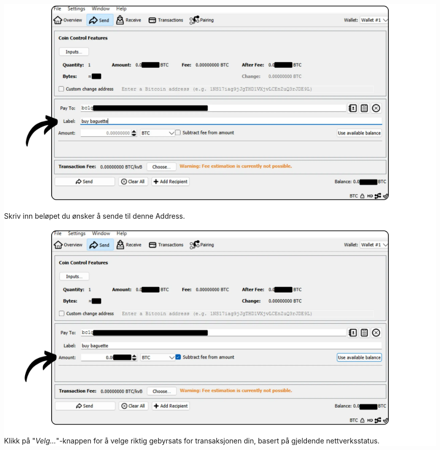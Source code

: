 ![Image](assets/fr/28.webp)

Skriv inn beløpet du ønsker å sende til denne Address.

![Image](assets/fr/29.webp)

Klikk på "*Velg...*"-knappen for å velge riktig gebyrsats for transaksjonen din, basert på gjeldende nettverksstatus.
